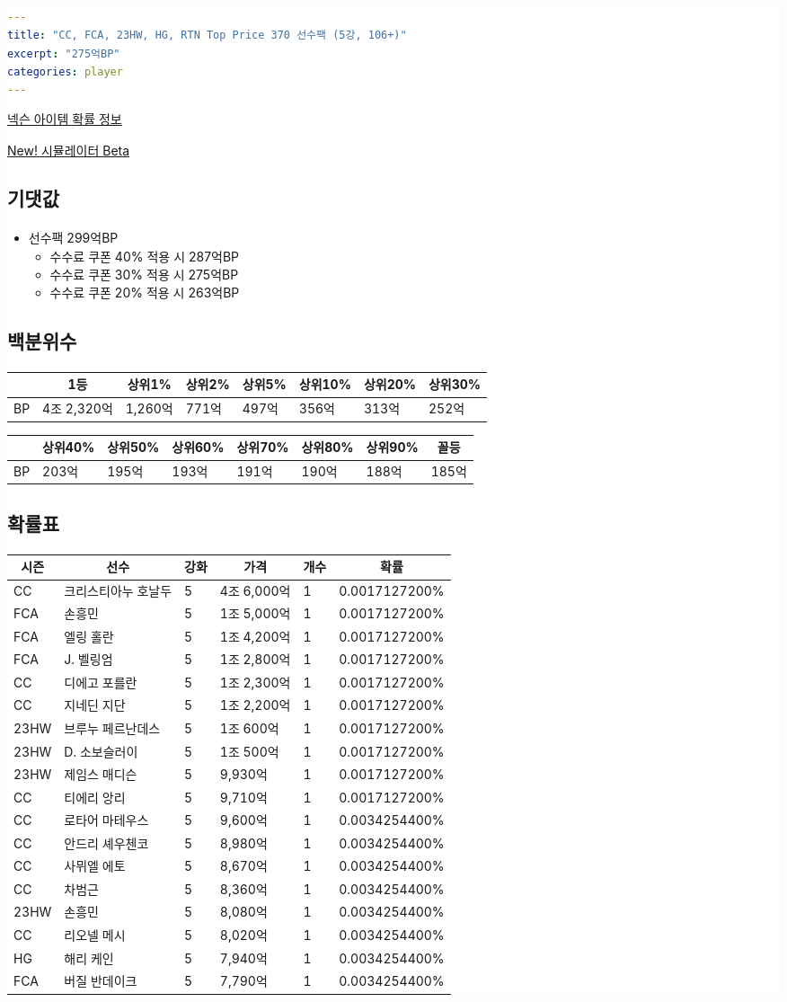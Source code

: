 ```yaml
---
title: "CC, FCA, 23HW, HG, RTN Top Price 370 선수팩 (5강, 106+)"
excerpt: "275억BP"
categories: player
---
```

[넥슨 아이템 확률 정보](http://iteminfo.nexon.com/probability/fco?sn=7537)

[New! 시뮬레이터 Beta](/simulator/7537)
## 기댓값
- 선수팩 299억BP
  - 수수료 쿠폰 40% 적용 시 287억BP
  - 수수료 쿠폰 30% 적용 시 275억BP
  - 수수료 쿠폰 20% 적용 시 263억BP


## 백분위수

||1등|상위1%|상위2%|상위5%|상위10%|상위20%|상위30%|
|---|---|---|---|---|---|---|---|
|BP|4조 2,320억|1,260억|771억|497억|356억|313억|252억|

||상위40%|상위50%|상위60%|상위70%|상위80%|상위90%|꼴등|
|---|---|---|---|---|---|---|---|
|BP|203억|195억|193억|191억|190억|188억|185억|


## 확률표

|시즌|선수|강화|가격|개수|확률|
|---|---|---|---|---|---|
|CC|크리스티아누 호날두|5|4조 6,000억|1|0.0017127200%|
|FCA|손흥민|5|1조 5,000억|1|0.0017127200%|
|FCA|엘링 홀란|5|1조 4,200억|1|0.0017127200%|
|FCA|J. 벨링엄|5|1조 2,800억|1|0.0017127200%|
|CC|디에고 포를란|5|1조 2,300억|1|0.0017127200%|
|CC|지네딘 지단|5|1조 2,200억|1|0.0017127200%|
|23HW|브루누 페르난데스|5|1조 600억|1|0.0017127200%|
|23HW|D. 소보슬러이|5|1조 500억|1|0.0017127200%|
|23HW|제임스 매디슨|5|9,930억|1|0.0017127200%|
|CC|티에리 앙리|5|9,710억|1|0.0017127200%|
|CC|로타어 마테우스|5|9,600억|1|0.0034254400%|
|CC|안드리 셰우첸코|5|8,980억|1|0.0034254400%|
|CC|사뮈엘 에토|5|8,670억|1|0.0034254400%|
|CC|차범근|5|8,360억|1|0.0034254400%|
|23HW|손흥민|5|8,080억|1|0.0034254400%|
|CC|리오넬 메시|5|8,020억|1|0.0034254400%|
|HG|해리 케인|5|7,940억|1|0.0034254400%|
|FCA|버질 반데이크|5|7,790억|1|0.0034254400%|